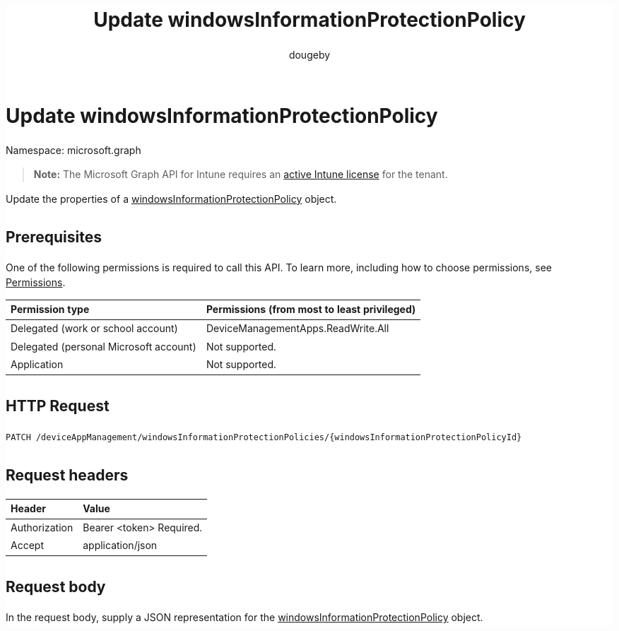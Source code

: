 ﻿---
title: "Update windowsInformationProtectionPolicy"
description: "Update the properties of a windowsInformationProtectionPolicy object."
author: "dougeby"
localization_priority: Normal
ms.prod: "intune"
doc_type: apiPageType
---

# Update windowsInformationProtectionPolicy

Namespace: microsoft.graph

> **Note:** The Microsoft Graph API for Intune requires an [active Intune license](https://go.microsoft.com/fwlink/?linkid=839381) for the tenant.

Update the properties of a [windowsInformationProtectionPolicy](../resources/intune-mam-windowsinformationprotectionpolicy.md) object.

## Prerequisites

One of the following permissions is required to call this API. To learn more, including how to choose permissions, see [Permissions](/graph/permissions-reference).

| Permission type                        | Permissions (from most to least privileged) |
| :------------------------------------- | :------------------------------------------ |
| Delegated (work or school account)     | DeviceManagementApps.ReadWrite.All          |
| Delegated (personal Microsoft account) | Not supported.                              |
| Application                            | Not supported.                              |

## HTTP Request



```http
PATCH /deviceAppManagement/windowsInformationProtectionPolicies/{windowsInformationProtectionPolicyId}
```

## Request headers

| Header        | Value                          |
| :------------ | :----------------------------- |
| Authorization | Bearer &lt;token&gt; Required. |
| Accept        | application/json               |

## Request body

In the request body, supply a JSON representation for the [windowsInformationProtectionPolicy](../resources/intune-mam-windowsinformationprotectionpolicy.md) object.
